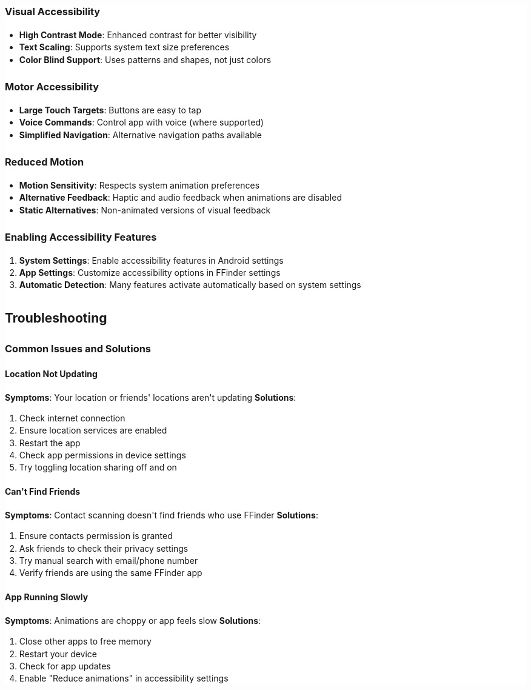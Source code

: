 ### Visual Accessibility
- **High Contrast Mode**: Enhanced contrast for better visibility
- **Text Scaling**: Supports system text size preferences
- **Color Blind Support**: Uses patterns and shapes, not just colors

### Motor Accessibility
- **Large Touch Targets**: Buttons are easy to tap
- **Voice Commands**: Control app with voice (where supported)
- **Simplified Navigation**: Alternative navigation paths available

### Reduced Motion
- **Motion Sensitivity**: Respects system animation preferences
- **Alternative Feedback**: Haptic and audio feedback when animations are disabled
- **Static Alternatives**: Non-animated versions of visual feedback

### Enabling Accessibility Features
1. **System Settings**: Enable accessibility features in Android settings
2. **App Settings**: Customize accessibility options in FFinder settings
3. **Automatic Detection**: Many features activate automatically based on system settings

## Troubleshooting

### Common Issues and Solutions

#### Location Not Updating
**Symptoms**: Your location or friends' locations aren't updating
**Solutions**:
1. Check internet connection
2. Ensure location services are enabled
3. Restart the app
4. Check app permissions in device settings
5. Try toggling location sharing off and on

#### Can't Find Friends
**Symptoms**: Contact scanning doesn't find friends who use FFinder
**Solutions**:
1. Ensure contacts permission is granted
2. Ask friends to check their privacy settings
3. Try manual search with email/phone number
4. Verify friends are using the same FFinder app

#### App Running Slowly
**Symptoms**: Animations are choppy or app feels slow
**Solutions**:
1. Close other apps to free memory
2. Restart your device
3. Check for app updates
4. Enable "Reduce animations" in accessibility settings
